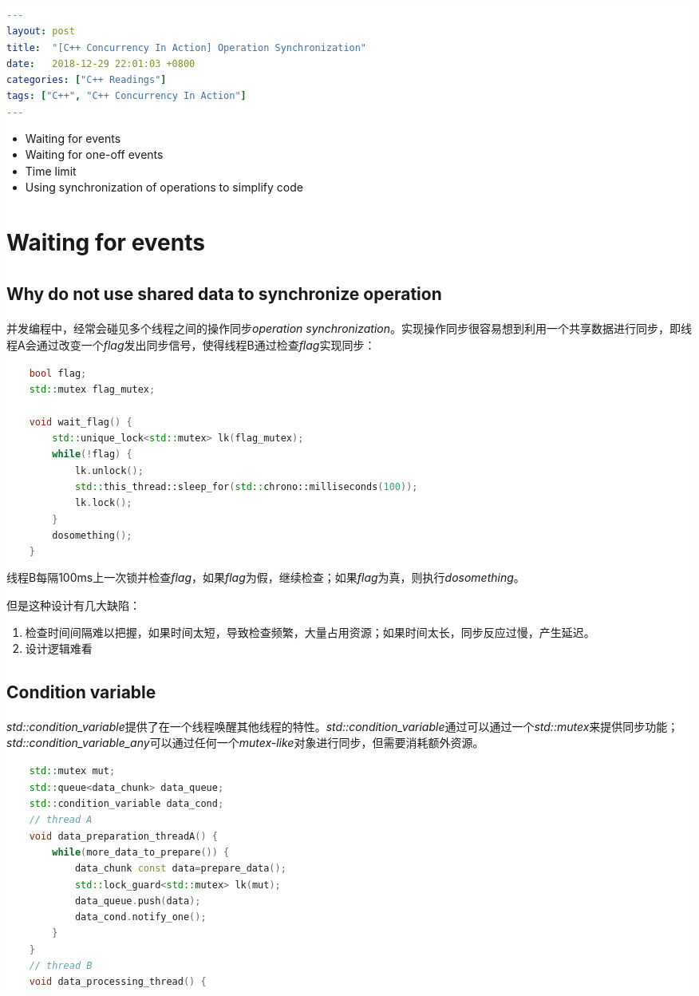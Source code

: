 ```yaml
---
layout: post
title:  "[C++ Concurrency In Action] Operation Synchronization"
date:   2018-12-29 22:01:03 +0800
categories: ["C++ Readings"]
tags: ["C++", "C++ Concurrency In Action"]
---
```


- Waiting for events
- Waiting for one-off events
- Time limit
- Using synchronization of operations to simplify code



# Waiting for events

## Why do not use shared data to synchronize operation

并发编程中，经常会碰见多个线程之间的操作同步*operation synchronization*。实现操作同步很容易想到利用一个共享数据进行同步，即线程A会通过改变一个*flag*发出同步信号，使得线程B通过检查*flag*实现同步：

```c++
    bool flag;
    std::mutex flag_mutex;

    void wait_flag() {
        std::unique_lock<std::mutex> lk(flag_mutex);
        while(!flag) {
            lk.unlock();
            std::this_thread::sleep_for(std::chrono::milliseconds(100));
            lk.lock();
        }
        dosomething();
    }
```

线程B每隔100ms上一次锁并检查*flag*，如果*flag*为假，继续检查；如果*flag*为真，则执行*dosomething*。

但是这种设计有几大缺陷：

1. 检查时间间隔难以把握，如果时间太短，导致检查频繁，大量占用资源；如果时间太长，同步反应过慢，产生延迟。
2. 设计逻辑难看

## Condition variable

*std::condition_variable*提供了在一个线程唤醒其他线程的特性。*std::condition_variable*通过可以通过一个*std::mutex*来提供同步功能；*std::condition_variable_any*可以通过任何一个*mutex-like*对象进行同步，但需要消耗额外资源。

```c++
    std::mutex mut;
    std::queue<data_chunk> data_queue;
    std::condition_variable data_cond;
    // thread A
    void data_preparation_threadA() {
        while(more_data_to_prepare()) {
            data_chunk const data=prepare_data();
            std::lock_guard<std::mutex> lk(mut);
            data_queue.push(data);
            data_cond.notify_one();
        }
    }
    // thread B
    void data_processing_thread() {   
```